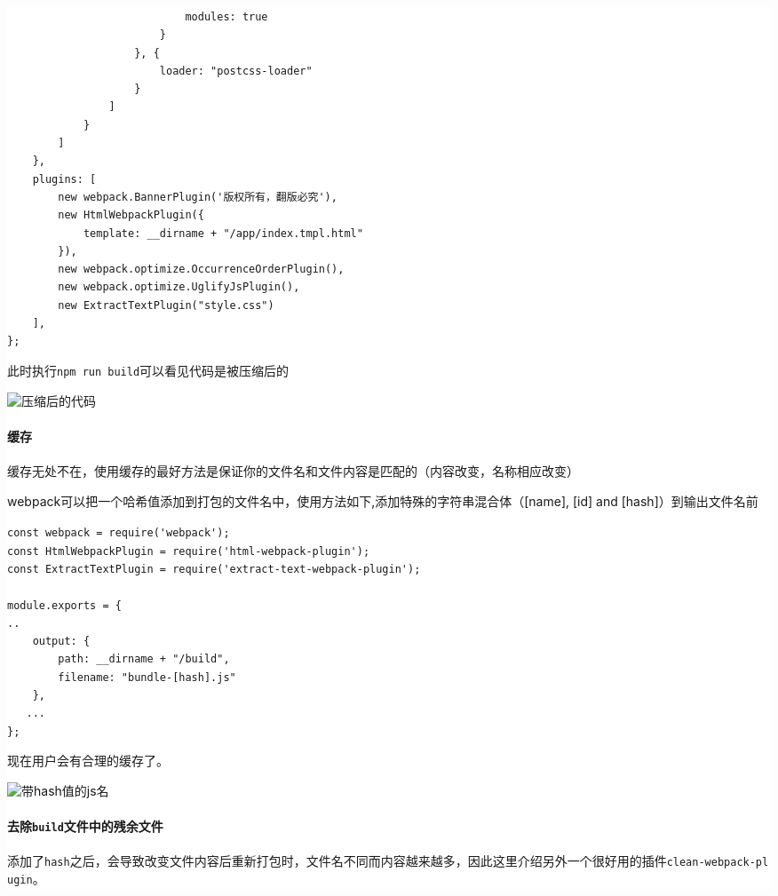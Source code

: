 ```
                            modules: true
                        }
                    }, {
                        loader: "postcss-loader"
                    }
                ]
            }
        ]
    },
    plugins: [
        new webpack.BannerPlugin('版权所有，翻版必究'),
        new HtmlWebpackPlugin({
            template: __dirname + "/app/index.tmpl.html"
        }),
        new webpack.optimize.OccurrenceOrderPlugin(),
        new webpack.optimize.UglifyJsPlugin(),
        new ExtractTextPlugin("style.css")
    ],
};
```

此时执行`npm run build`可以看见代码是被压缩后的

![压缩后的代码](https://segmentfault.com/img/remote/1460000010637718)

#### 缓存

缓存无处不在，使用缓存的最好方法是保证你的文件名和文件内容是匹配的（内容改变，名称相应改变）

webpack可以把一个哈希值添加到打包的文件名中，使用方法如下,添加特殊的字符串混合体（[name], [id] and [hash]）到输出文件名前

```
const webpack = require('webpack');
const HtmlWebpackPlugin = require('html-webpack-plugin');
const ExtractTextPlugin = require('extract-text-webpack-plugin');

module.exports = {
..
    output: {
        path: __dirname + "/build",
        filename: "bundle-[hash].js"
    },
   ...
};
```

现在用户会有合理的缓存了。

![带hash值的js名](https://segmentfault.com/img/remote/1460000010637719)

#### 去除`build`文件中的残余文件

添加了`hash`之后，会导致改变文件内容后重新打包时，文件名不同而内容越来越多，因此这里介绍另外一个很好用的插件`clean-webpack-plugin`。

